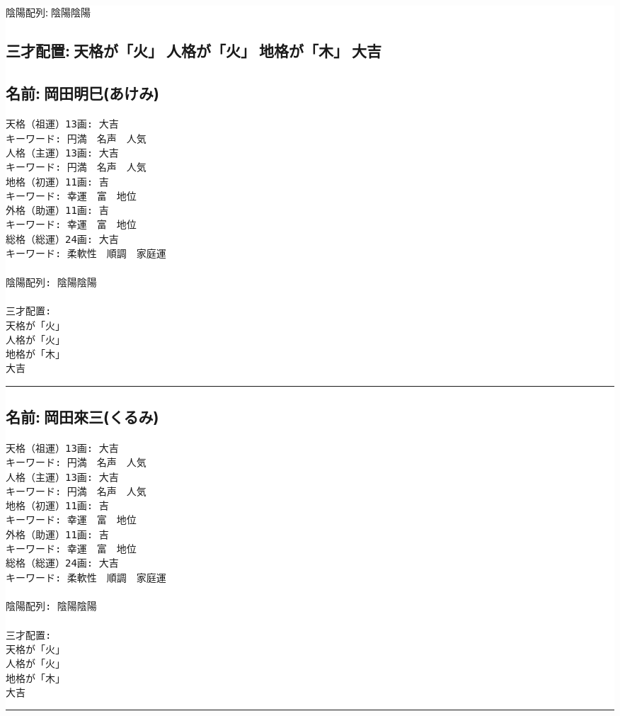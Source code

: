 陰陽配列: 陰陽陰陽

三才配置:
天格が「火」
人格が「火」
地格が「木」
大吉
</pre>
------------

## 名前: 岡田明巳(あけみ)
<pre>
天格（祖運）13画: 大吉
キーワード: 円満　名声　人気
人格（主運）13画: 大吉
キーワード: 円満　名声　人気
地格（初運）11画: 吉
キーワード: 幸運　富　地位
外格（助運）11画: 吉
キーワード: 幸運　富　地位
総格（総運）24画: 大吉
キーワード: 柔軟性　順調　家庭運

陰陽配列: 陰陽陰陽

三才配置:
天格が「火」
人格が「火」
地格が「木」
大吉
</pre>
------------

## 名前: 岡田來三(くるみ)
<pre>
天格（祖運）13画: 大吉
キーワード: 円満　名声　人気
人格（主運）13画: 大吉
キーワード: 円満　名声　人気
地格（初運）11画: 吉
キーワード: 幸運　富　地位
外格（助運）11画: 吉
キーワード: 幸運　富　地位
総格（総運）24画: 大吉
キーワード: 柔軟性　順調　家庭運

陰陽配列: 陰陽陰陽

三才配置:
天格が「火」
人格が「火」
地格が「木」
大吉
</pre>
------------
